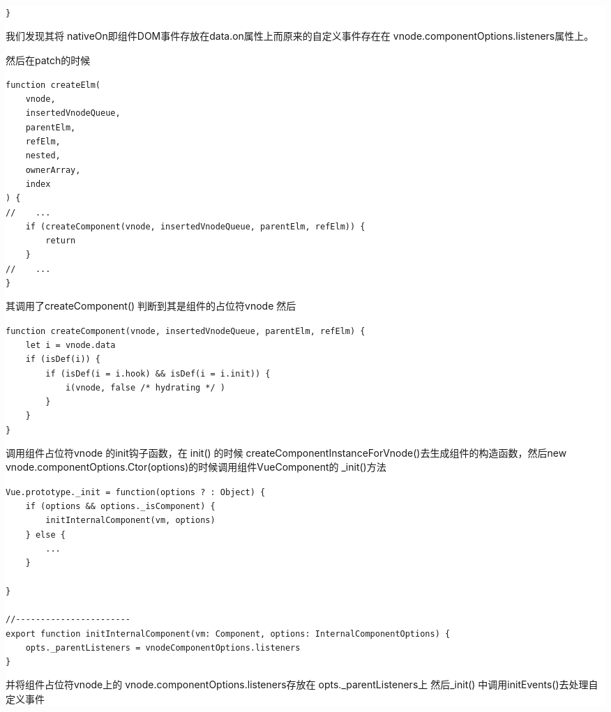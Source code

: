 ```
}
```
我们发现其将 nativeOn即组件DOM事件存放在data.on属性上而原来的自定义事件存在在 vnode.componentOptions.listeners属性上。

然后在patch的时候
```
function createElm(
    vnode,
    insertedVnodeQueue,
    parentElm,
    refElm,
    nested,
    ownerArray,
    index
) {
//    ...
    if (createComponent(vnode, insertedVnodeQueue, parentElm, refElm)) {
        return
    }
//    ...
}
```
其调用了createComponent() 判断到其是组件的占位符vnode 然后

```
function createComponent(vnode, insertedVnodeQueue, parentElm, refElm) {
    let i = vnode.data
    if (isDef(i)) {
        if (isDef(i = i.hook) && isDef(i = i.init)) {
            i(vnode, false /* hydrating */ )
        }
    }
}
```
调用组件占位符vnode 的init钩子函数，在 init() 的时候 createComponentInstanceForVnode()去生成组件的构造函数，然后new vnode.componentOptions.Ctor(options)的时候调用组件VueComponent的 _init()方法

```
Vue.prototype._init = function(options ? : Object) {
    if (options && options._isComponent) {
        initInternalComponent(vm, options)
    } else {
        ...
    }
    
}

//-----------------------
export function initInternalComponent(vm: Component, options: InternalComponentOptions) {
    opts._parentListeners = vnodeComponentOptions.listeners
}
```
并将组件占位符vnode上的 vnode.componentOptions.listeners存放在 opts._parentListeners上
然后_init() 中调用initEvents()去处理自定义事件
